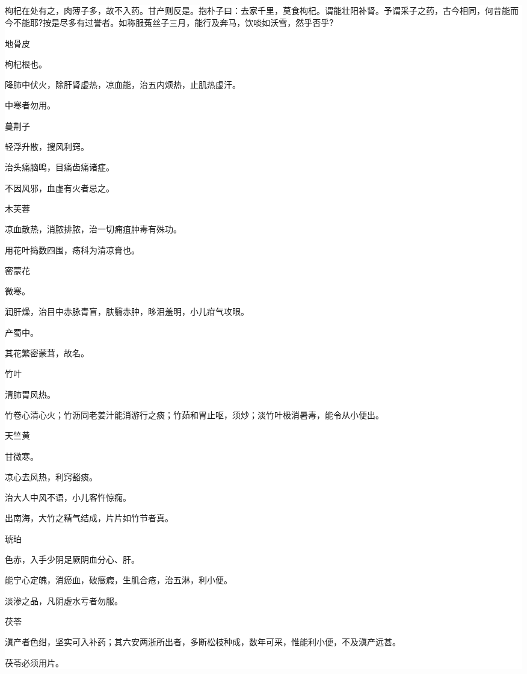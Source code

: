 枸杞在处有之，肉薄子多，故不入药。甘产则反是。抱朴子曰：去家千里，莫食枸杞。谓能壮阳补肾。予谓采子之药，古今相同，何昔能而今不能耶?按是尽多有过誉者。如称服菟丝子三月，能行及奔马，饮啖如沃雪，然乎否乎?  

地骨皮  

枸杞根也。  

降肺中伏火，除肝肾虚热，凉血能，治五内烦热，止肌热虚汗。  

中寒者勿用。  

蔓荆子  

轻浮升散，搜风利窍。  

治头痛脑鸣，目痛齿痛诸症。  

不因风邪，血虚有火者忌之。  

木芙蓉  

凉血散热，消脓排脓，治一切痈疽肿毒有殊功。  

用花叶捣数四围，疡科为清凉膏也。  

密蒙花  

微寒。  

润肝燥，治目中赤脉青盲，肤翳赤肿，眵泪羞明，小儿疳气攻眼。  

产蜀中。  

其花繁密蒙茸，故名。  

竹叶  

清肺胃风热。  

竹卷心清心火；竹沥同老姜汁能消游行之痰；竹茹和胃止呕，须炒；淡竹叶极消暑毒，能令从小便出。  

天竺黄  

甘微寒。  

凉心去风热，利窍豁痰。  

治大人中风不语，小儿客忤惊痫。  

出南海，大竹之精气结成，片片如竹节者真。  

琥珀  

色赤，入手少阴足厥阴血分心、肝。  

能宁心定魄，消瘀血，破癥瘕，生肌合疮，治五淋，利小便。  

淡渗之品，凡阴虚水亏者勿服。  

茯苓  

滇产者色绀，坚实可入补药；其六安两浙所出者，多断松枝种成，数年可采，惟能利小便，不及滇产远甚。  

茯苓必须用片。  
